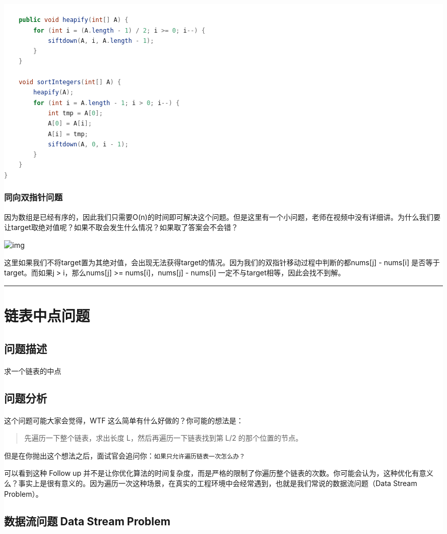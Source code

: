 ```java
    
    public void heapify(int[] A) {
        for (int i = (A.length - 1) / 2; i >= 0; i--) {
            siftdown(A, i, A.length - 1);
        }
    }
    
    void sortIntegers(int[] A) {
        heapify(A);
        for (int i = A.length - 1; i > 0; i--) {
            int tmp = A[0];
            A[0] = A[i];
            A[i] = tmp;
            siftdown(A, 0, i - 1);
        }
    }
}
```



### 同向双指针问题

因为数组是已经有序的，因此我们只需要O(n)的时间即可解决这个问题。但是这里有一个小问题，老师在视频中没有详细讲。为什么我们要让target取绝对值呢？如果不取会发生什么情况？如果取了答案会不会错？

![img](/Users/swk/九章算法2021班/10.2.png)

这里如果我们不将target置为其绝对值，会出现无法获得target的情况。因为我们的双指针移动过程中判断的都nums[j] - nums[i] 是否等于target。而如果j > i，那么nums[j] >= nums[i]，nums[j] -  nums[i] 一定不与target相等，因此会找不到解。



----



# 链表中点问题

## 问题描述

求一个链表的中点

## 问题分析

这个问题可能大家会觉得，WTF 这么简单有什么好做的？你可能的想法是：

> 先遍历一下整个链表，求出长度 L，然后再遍历一下链表找到第 L/2 的那个位置的节点。

但是在你抛出这个想法之后，面试官会追问你：`如果只允许遍历链表一次怎么办？`

可以看到这种 Follow up  并不是让你优化算法的时间复杂度，而是严格的限制了你遍历整个链表的次数。你可能会认为，这种优化有意义么？事实上是很有意义的。因为遍历一次这种场景，在真实的工程环境中会经常遇到，也就是我们常说的数据流问题（Data Stream Problem）。

## 数据流问题 Data Stream Problem
